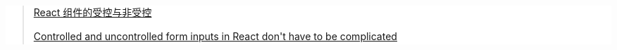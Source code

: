 > [React 组件的受控与非受控](https://zhuanlan.zhihu.com/p/536322574)
>
> [Controlled and uncontrolled form inputs in React don't have to be complicated](https://goshacmd.com/controlled-vs-uncontrolled-inputs-react/)
